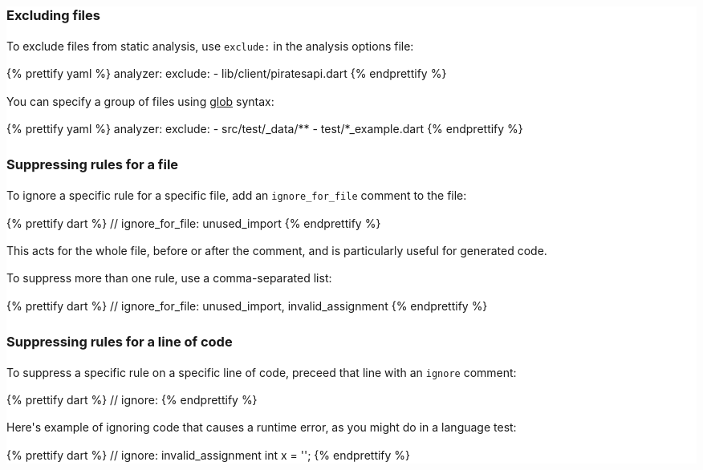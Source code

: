 ### Excluding files

To exclude files from static analysis,
use `exclude:` in the analysis options file:

{% prettify yaml %}
analyzer:
  exclude:
    - lib/client/piratesapi.dart
{% endprettify %}

You can specify a group of files using
[glob]({{site.pub}}/packages/glob) syntax:

{% prettify yaml %}
analyzer:
  exclude:
    - src/test/_data/**
    - test/*_example.dart
{% endprettify %}


### Suppressing rules for a file

To ignore a specific rule for a specific file,
add an `ignore_for_file` comment to the file:

{% prettify dart %}
// ignore_for_file: unused_import
{% endprettify %}

This acts for the whole file, before or after the comment, and is
particularly useful for generated code.

To suppress more than one rule, use a comma-separated list:

{% prettify dart %}
// ignore_for_file: unused_import, invalid_assignment
{% endprettify %}


### Suppressing rules for a line of code

To suppress a specific rule on a specific line of code,
preceed that line with an `ignore` comment:

{% prettify dart %}
// ignore: <linter rule>
{% endprettify %}

Here's example of ignoring code that causes a runtime error,
as you might do in a language test:

{% prettify dart %}
// ignore: invalid_assignment
int x = '';
{% endprettify %}
